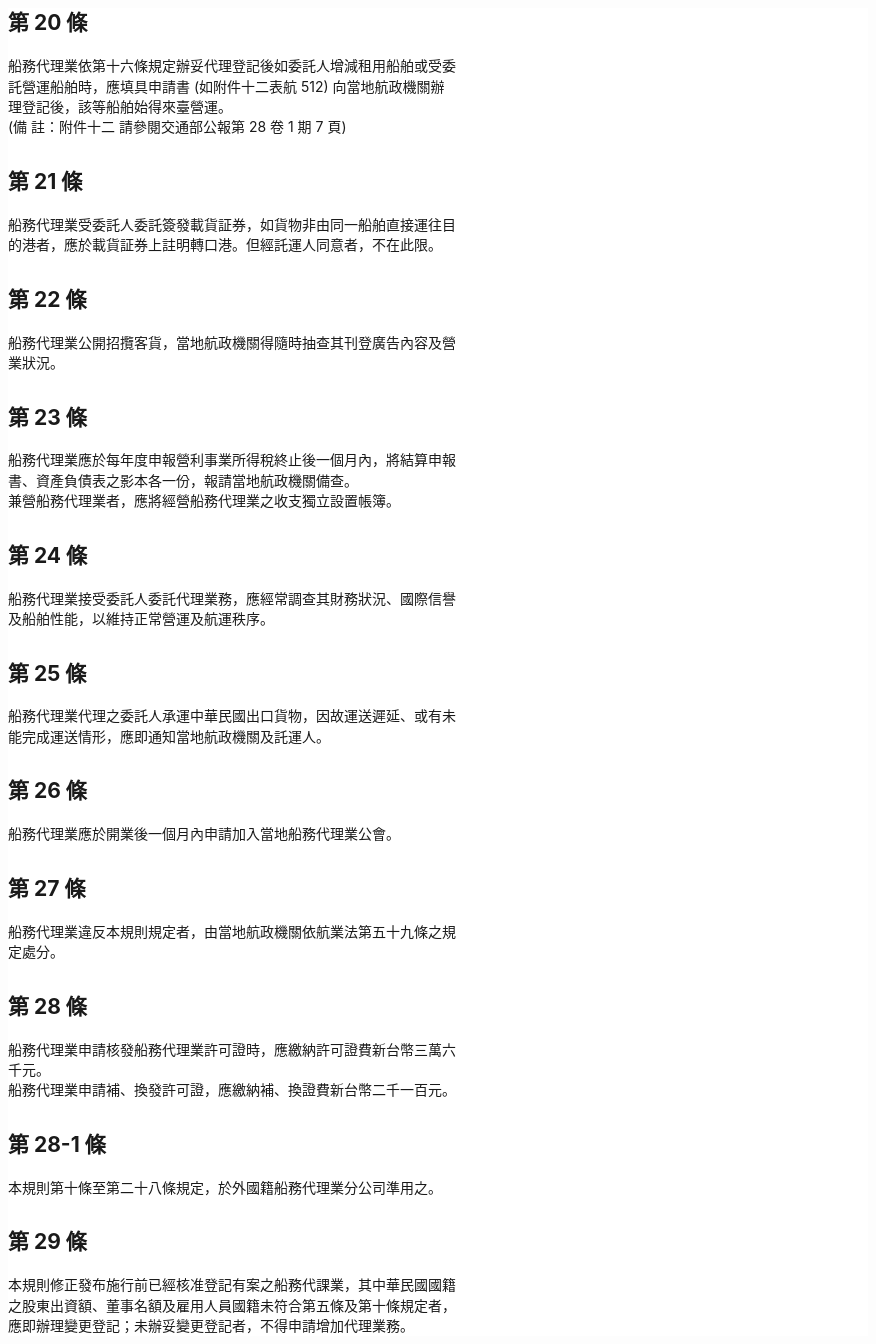 第 20 條
--------
船務代理業依第十六條規定辦妥代理登記後如委託人增減租用船舶或受委  
託營運船舶時，應填具申請書 (如附件十二表航 512) 向當地航政機關辦  
理登記後，該等船舶始得來臺營運。  
 (備      註：附件十二 請參閱交通部公報第 28 卷 1 期 7 頁)

第 21 條
--------
船務代理業受委託人委託簽發載貨証券，如貨物非由同一船舶直接運往目  
的港者，應於載貨証券上註明轉口港。但經託運人同意者，不在此限。

第 22 條
--------
船務代理業公開招攬客貨，當地航政機關得隨時抽查其刊登廣告內容及營  
業狀況。

第 23 條
--------
船務代理業應於每年度申報營利事業所得稅終止後一個月內，將結算申報  
書、資產負債表之影本各一份，報請當地航政機關備查。  
兼營船務代理業者，應將經營船務代理業之收支獨立設置帳簿。

第 24 條
--------
船務代理業接受委託人委託代理業務，應經常調查其財務狀況、國際信譽  
及船舶性能，以維持正常營運及航運秩序。

第 25 條
--------
船務代理業代理之委託人承運中華民國出口貨物，因故運送遲延、或有未  
能完成運送情形，應即通知當地航政機關及託運人。

第 26 條
--------
船務代理業應於開業後一個月內申請加入當地船務代理業公會。

第 27 條
--------
船務代理業違反本規則規定者，由當地航政機關依航業法第五十九條之規  
定處分。

第 28 條
--------
船務代理業申請核發船務代理業許可證時，應繳納許可證費新台幣三萬六  
千元。  
船務代理業申請補、換發許可證，應繳納補、換證費新台幣二千一百元。

第 28-1 條
----------
本規則第十條至第二十八條規定，於外國籍船務代理業分公司準用之。

第 29 條
--------
本規則修正發布施行前已經核准登記有案之船務代課業，其中華民國國籍  
之股東出資額、董事名額及雇用人員國籍未符合第五條及第十條規定者，  
應即辦理變更登記；未辦妥變更登記者，不得申請增加代理業務。
